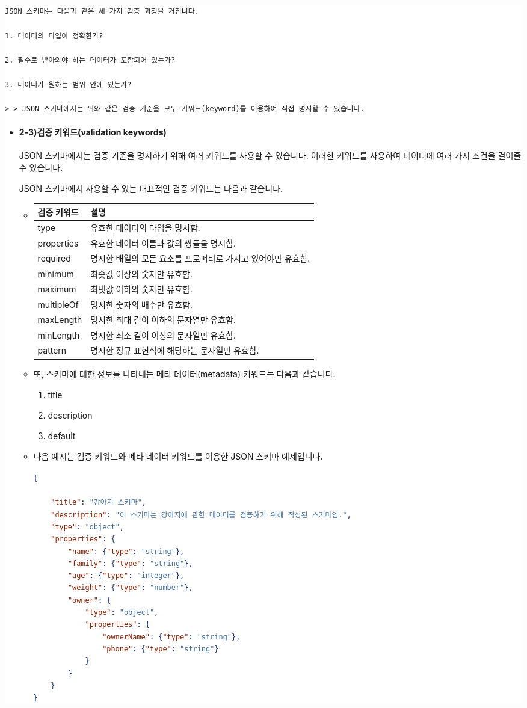     JSON 스키마는 다음과 같은 세 가지 검증 과정을 거칩니다.

    1. 데이터의 타입이 정확한가?

    2. 필수로 받아와야 하는 데이터가 포함되어 있는가?

    3. 데이터가 원하는 범위 안에 있는가?

    > > JSON 스키마에서는 위와 같은 검증 기준을 모두 키워드(keyword)를 이용하여 직접 명시할 수 있습니다.

    

  - #### 2-3)검증 키워드(validation keywords)

    JSON 스키마에서는 검증 기준을 명시하기 위해 여러 키워드를 사용할 수 있습니다. 이러한 키워드를 사용하여 데이터에 여러 가지 조건을 걸어줄 수 있습니다. 

    JSON 스키마에서 사용할 수 있는 대표적인 검증 키워드는 다음과 같습니다.

    - | 검증 키워드 | 설명                                                         |
      | ----------- | ------------------------------------------------------------ |
      | type        | 유효한  데이터의 타입을 명시함.                              |
      | properties  | 유효한 데이터 이름과 값의 쌍들을 명시함.                     |
      | required    | 명시한 배열의 모든 요소를 프로퍼티로 가지고 있어야만 유효함. |
      | minimum     | 최솟값 이상의 숫자만 유효함.                                 |
      | maximum     | 최댓값 이하의 숫자만 유효함.                                 |
      | multipleOf  | 명시한 숫자의 배수만 유효함.                                 |
      | maxLength   | 명시한 최대 길이 이하의 문자열만 유효함.                     |
      | minLength   | 명시한 최소 길이 이상의 문자열만 유효함.                     |
      | pattern     | 명시한 정규 표현식에 해당하는 문자열만 유효함.               |

    - 또, 스키마에 대한 정보를 나타내는 메타 데이터(metadata) 키워드는 다음과 같습니다.

      1. title

      2. description

      3. default

         

    - 다음 예시는 검증 키워드와 메타 데이터 키워드를 이용한 JSON 스키마 예제입니다.

      ```JSON
      {
      
          "title": "강아지 스키마",
          "description": "이 스키마는 강아지에 관한 데이터를 검증하기 위해 작성된 스키마임.",
          "type": "object",
          "properties": {
              "name": {"type": "string"},
              "family": {"type": "string"},
              "age": {"type": "integer"},
              "weight": {"type": "number"},
              "owner": {
                  "type": "object",
                  "properties": {
                      "ownerName": {"type": "string"},
                      "phone": {"type": "string"}
                  }
              }
          }
      }
      ```
